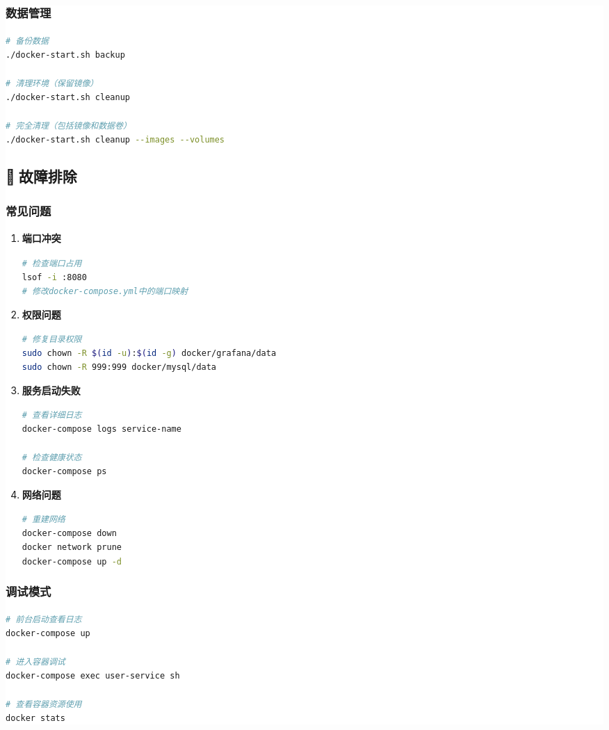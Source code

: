 ### 数据管理
```bash
# 备份数据
./docker-start.sh backup

# 清理环境（保留镜像）
./docker-start.sh cleanup

# 完全清理（包括镜像和数据卷）
./docker-start.sh cleanup --images --volumes
```

## 🐛 故障排除

### 常见问题

1. **端口冲突**
   ```bash
   # 检查端口占用
   lsof -i :8080
   # 修改docker-compose.yml中的端口映射
   ```

2. **权限问题**
   ```bash
   # 修复目录权限
   sudo chown -R $(id -u):$(id -g) docker/grafana/data
   sudo chown -R 999:999 docker/mysql/data
   ```

3. **服务启动失败**
   ```bash
   # 查看详细日志
   docker-compose logs service-name
   
   # 检查健康状态
   docker-compose ps
   ```

4. **网络问题**
   ```bash
   # 重建网络
   docker-compose down
   docker network prune
   docker-compose up -d
   ```

### 调试模式
```bash
# 前台启动查看日志
docker-compose up

# 进入容器调试
docker-compose exec user-service sh

# 查看容器资源使用
docker stats
```
